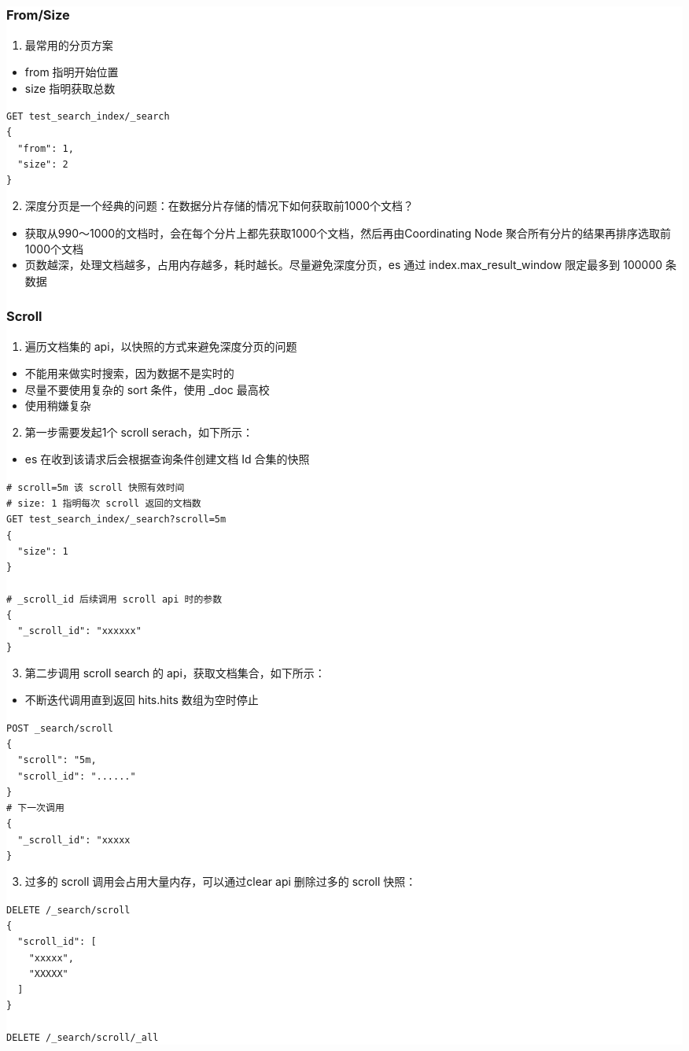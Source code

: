 ### From/Size
1. 最常用的分页方案
  - from 指明开始位置
  - size 指明获取总数
  ```
  GET test_search_index/_search
  {
    "from": 1,
    "size": 2
  }
  ```
2. 深度分页是一个经典的问题：在数据分片存储的情况下如何获取前1000个文档？
  - 获取从990～1000的文档时，会在每个分片上都先获取1000个文档，然后再由Coordinating Node 聚合所有分片的结果再排序选取前1000个文档
  - 页数越深，处理文档越多，占用内存越多，耗时越长。尽量避免深度分页，es 通过 index.max_result_window 限定最多到 100000 条数据

### Scroll
1. 遍历文档集的 api，以快照的方式来避免深度分页的问题
  - 不能用来做实时搜索，因为数据不是实时的
  - 尽量不要使用复杂的 sort 条件，使用 _doc 最高校
  - 使用稍嫌复杂
2. 第一步需要发起1个 scroll serach，如下所示：
  - es 在收到该请求后会根据查询条件创建文档 Id 合集的快照
  ```
  # scroll=5m 该 scroll 快照有效时间
  # size: 1 指明每次 scroll 返回的文档数
  GET test_search_index/_search?scroll=5m
  {
    "size": 1
  }

  # _scroll_id 后续调用 scroll api 时的参数
  {
    "_scroll_id": "xxxxxx"
  }
  ```
3. 第二步调用 scroll search 的 api，获取文档集合，如下所示：
  - 不断迭代调用直到返回 hits.hits 数组为空时停止
  ```
  POST _search/scroll
  {
    "scroll": "5m,
    "scroll_id": "......"
  }
  # 下一次调用
  {
    "_scroll_id": "xxxxx
  }
  ```
3. 过多的 scroll 调用会占用大量内存，可以通过clear api 删除过多的 scroll 快照：
```
DELETE /_search/scroll
{
  "scroll_id": [
    "xxxxx",
    "XXXXX"
  ]
}

DELETE /_search/scroll/_all
```
